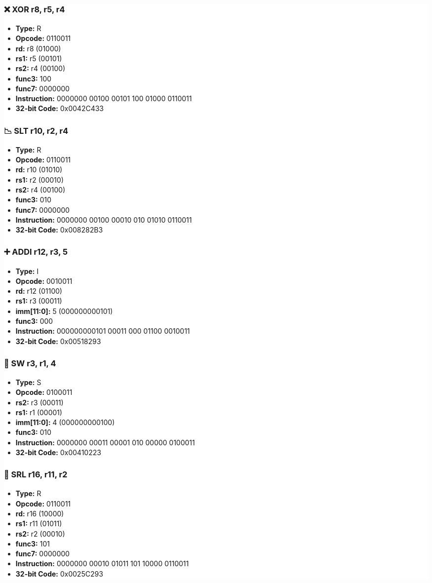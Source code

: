 ### ❌ XOR r8, r5, r4
- **Type:** R
- **Opcode:** 0110011
- **rd:** r8 (01000)
- **rs1:** r5 (00101)
- **rs2:** r4 (00100)
- **func3:** 100
- **func7:** 0000000
- **Instruction:** 0000000 00100 00101 100 01000 0110011
- **32-bit Code:** 0x0042C433

### 📉 SLT r10, r2, r4
- **Type:** R
- **Opcode:** 0110011
- **rd:** r10 (01010)
- **rs1:** r2 (00010)
- **rs2:** r4 (00100)
- **func3:** 010
- **func7:** 0000000
- **Instruction:** 0000000 00100 00010 010 01010 0110011
- **32-bit Code:** 0x008282B3

### ➕ ADDI r12, r3, 5
- **Type:** I
- **Opcode:** 0010011
- **rd:** r12 (01100)
- **rs1:** r3 (00011)
- **imm[11:0]:** 5 (000000000101)
- **func3:** 000
- **Instruction:** 000000000101 00011 000 01100 0010011
- **32-bit Code:** 0x00518293

### 📝 SW r3, r1, 4
- **Type:** S
- **Opcode:** 0100011
- **rs2:** r3 (00011)
- **rs1:** r1 (00001)
- **imm[11:0]:** 4 (000000000100)
- **func3:** 010
- **Instruction:** 0000000 00011 00001 010 00000 0100011
- **32-bit Code:** 0x00410223

### 🔄 SRL r16, r11, r2
- **Type:** R
- **Opcode:** 0110011
- **rd:** r16 (10000)
- **rs1:** r11 (01011)
- **rs2:** r2 (00010)
- **func3:** 101
- **func7:** 0000000
- **Instruction:** 0000000 00010 01011 101 10000 0110011
- **32-bit Code:** 0x0025C293
